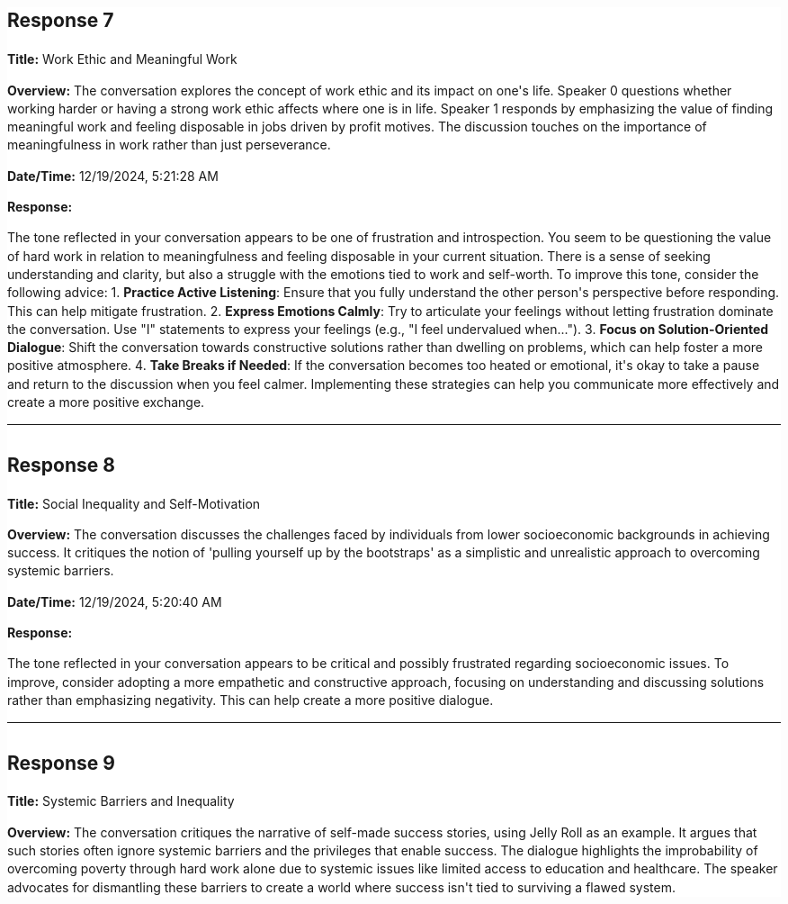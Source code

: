 
## Response 7

**Title:** Work Ethic and Meaningful Work

**Overview:** The conversation explores the concept of work ethic and its impact on one's life. Speaker 0 questions whether working harder or having a strong work ethic affects where one is in life. Speaker 1 responds by emphasizing the value of finding meaningful work and feeling disposable in jobs driven by profit motives. The discussion touches on the importance of meaningfulness in work rather than just perseverance.

**Date/Time:** 12/19/2024, 5:21:28 AM

**Response:**

The tone reflected in your conversation appears to be one of frustration and introspection. You seem to be questioning the value of hard work in relation to meaningfulness and feeling disposable in your current situation. There is a sense of seeking understanding and clarity, but also a struggle with the emotions tied to work and self-worth.  To improve this tone, consider the following advice: 1. **Practice Active Listening**: Ensure that you fully understand the other person's perspective before responding. This can help mitigate frustration. 2. **Express Emotions Calmly**: Try to articulate your feelings without letting frustration dominate the conversation. Use "I" statements to express your feelings (e.g., "I feel undervalued when..."). 3. **Focus on Solution-Oriented Dialogue**: Shift the conversation towards constructive solutions rather than dwelling on problems, which can help foster a more positive atmosphere. 4. **Take Breaks if Needed**: If the conversation becomes too heated or emotional, it's okay to take a pause and return to the discussion when you feel calmer.   Implementing these strategies can help you communicate more effectively and create a more positive exchange.

---

## Response 8

**Title:** Social Inequality and Self-Motivation

**Overview:** The conversation discusses the challenges faced by individuals from lower socioeconomic backgrounds in achieving success. It critiques the notion of 'pulling yourself up by the bootstraps' as a simplistic and unrealistic approach to overcoming systemic barriers.

**Date/Time:** 12/19/2024, 5:20:40 AM

**Response:**

The tone reflected in your conversation appears to be critical and possibly frustrated regarding socioeconomic issues. To improve, consider adopting a more empathetic and constructive approach, focusing on understanding and discussing solutions rather than emphasizing negativity. This can help create a more positive dialogue.

---

## Response 9

**Title:** Systemic Barriers and Inequality

**Overview:** The conversation critiques the narrative of self-made success stories, using Jelly Roll as an example. It argues that such stories often ignore systemic barriers and the privileges that enable success. The dialogue highlights the improbability of overcoming poverty through hard work alone due to systemic issues like limited access to education and healthcare. The speaker advocates for dismantling these barriers to create a world where success isn't tied to surviving a flawed system.
